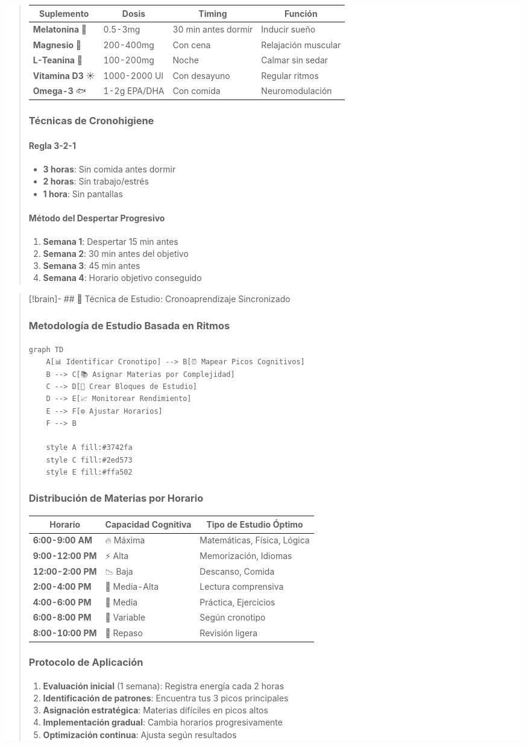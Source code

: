 > |Suplemento|Dosis|Timing|Función|
> |---|---|---|---|
> |**Melatonina** 🌙|0.5-3mg|30 min antes dormir|Inducir sueño|
> |**Magnesio** 💎|200-400mg|Con cena|Relajación muscular|
> |**L-Teanina** 🍵|100-200mg|Noche|Calmar sin sedar|
> |**Vitamina D3** ☀️|1000-2000 UI|Con desayuno|Regular ritmos|
> |**Omega-3** 🐟|1-2g EPA/DHA|Con comida|Neuromodulación|
> 
> ### Técnicas de Cronohigiene
> 
> #### Regla 3-2-1
> 
> - **3 horas**: Sin comida antes dormir
> - **2 horas**: Sin trabajo/estrés
> - **1 hora**: Sin pantallas
> 
> #### Método del Despertar Progresivo
> 
> 1. **Semana 1**: Despertar 15 min antes
> 2. **Semana 2**: 30 min antes del objetivo
> 3. **Semana 3**: 45 min antes
> 4. **Semana 4**: Horario objetivo conseguido

> [!brain]- ## 🎯 Técnica de Estudio: Cronoaprendizaje Sincronizado
> 
> ### Metodología de Estudio Basada en Ritmos
> 
> ```mermaid
> graph TD
>     A[📊 Identificar Cronotipo] --> B[⏰ Mapear Picos Cognitivos]
>     B --> C[📚 Asignar Materias por Complejidad]
>     C --> D[🔄 Crear Bloques de Estudio]
>     D --> E[📈 Monitorear Rendimiento]
>     E --> F[⚙️ Ajustar Horarios]
>     F --> B
>     
>     style A fill:#3742fa
>     style C fill:#2ed573
>     style E fill:#ffa502
> ```
> 
> ### Distribución de Materias por Horario
> 
> |Horario|Capacidad Cognitiva|Tipo de Estudio Óptimo|
> |---|---|---|
> |**6:00-9:00 AM**|🔥 Máxima|Matemáticas, Física, Lógica|
> |**9:00-12:00 PM**|⚡ Alta|Memorización, Idiomas|
> |**12:00-2:00 PM**|📉 Baja|Descanso, Comida|
> |**2:00-4:00 PM**|🔄 Media-Alta|Lectura comprensiva|
> |**4:00-6:00 PM**|💪 Media|Práctica, Ejercicios|
> |**6:00-8:00 PM**|🌅 Variable|Según cronotipo|
> |**8:00-10:00 PM**|📖 Repaso|Revisión ligera|
> 
> ### Protocolo de Aplicación
> 
> 1. **Evaluación inicial** (1 semana): Registra energía cada 2 horas
> 2. **Identificación de patrones**: Encuentra tus 3 picos principales
> 3. **Asignación estratégica**: Materias difíciles en picos altos
> 4. **Implementación gradual**: Cambia horarios progresivamente
> 5. **Optimización continua**: Ajusta según resultados

